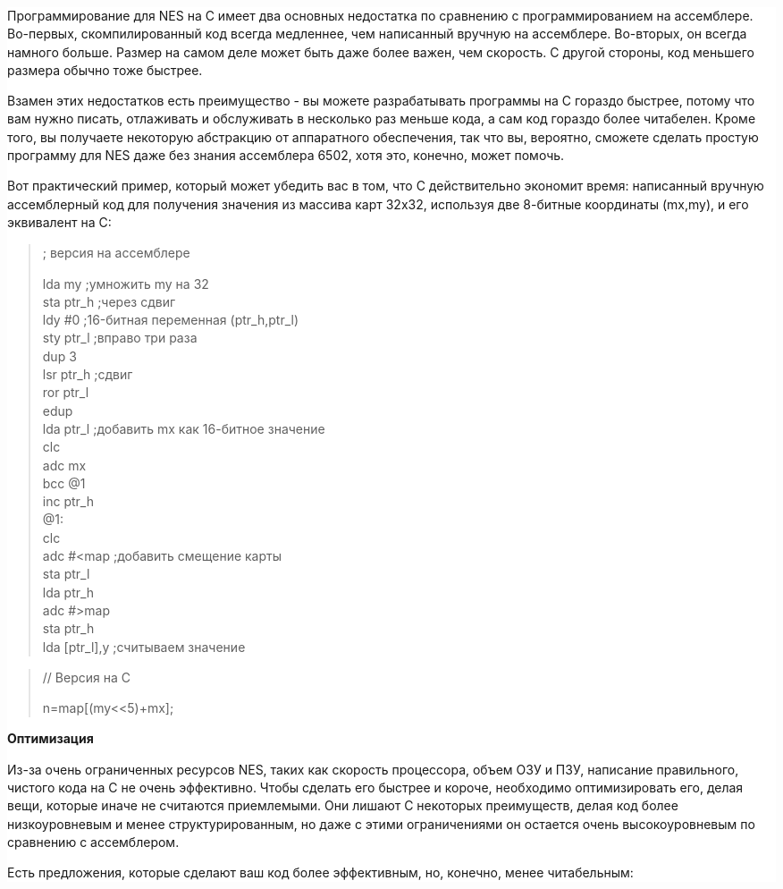 Программирование для NES на C имеет два основных недостатка по сравнению с программированием на ассемблере. Во-первых, скомпилированный код всегда медленнее, чем написанный вручную на ассемблере. Во-вторых, он всегда намного больше. Размер на самом деле может быть даже более важен, чем скорость. С другой стороны, код меньшего размера обычно тоже быстрее.  
  
Взамен этих недостатков есть преимущество - вы можете разрабатывать программы на C гораздо быстрее, потому что вам нужно писать, отлаживать и обслуживать в несколько раз меньше кода, а сам код гораздо более читабелен. Кроме того, вы получаете некоторую абстракцию от аппаратного обеспечения, так что вы, вероятно, сможете сделать простую программу для NES даже без знания ассемблера 6502, хотя это, конечно, может помочь.  
  
Вот практический пример, который может убедить вас в том, что C действительно экономит время: написанный вручную ассемблерный код для получения значения из массива карт 32x32, используя две 8-битные координаты (mx,my), и его эквивалент на C:  
  

> ; версия на ассемблере  
>   
> lda my ;умножить my на 32  
> sta ptr\_h ;через сдвиг  
> ldy #0 ;16-битная переменная (ptr\_h,ptr\_l)  
> sty ptr\_l ;вправо три раза  
> dup 3  
> lsr ptr\_h ;сдвиг  
> ror ptr\_l  
> edup  
> lda ptr\_l ;добавить mx как 16-битное значение  
> clc  
> adc mx  
> bcc @1  
> inc ptr\_h  
> @1:  
> clc  
> adc #<map ;добавить смещение карты  
> sta ptr\_l  
> lda ptr\_h  
> adc #>map  
> sta ptr\_h  
> lda \[ptr\_l\],y ;считываем значение  

> // Версия на C  
>   
> n=map\[(my<<5)+mx\];  

  
  
  
**Оптимизация**  
  
Из-за очень ограниченных ресурсов NES, таких как скорость процессора, объем ОЗУ и ПЗУ, написание правильного, чистого кода на C не очень эффективно. Чтобы сделать его быстрее и короче, необходимо оптимизировать его, делая вещи, которые иначе не считаются приемлемыми. Они лишают C некоторых преимуществ, делая код более низкоуровневым и менее структурированным, но даже с этими ограничениями он остается очень высокоуровневым по сравнению с ассемблером.  
  
Есть предложения, которые сделают ваш код более эффективным, но, конечно, менее читабельным:  
  